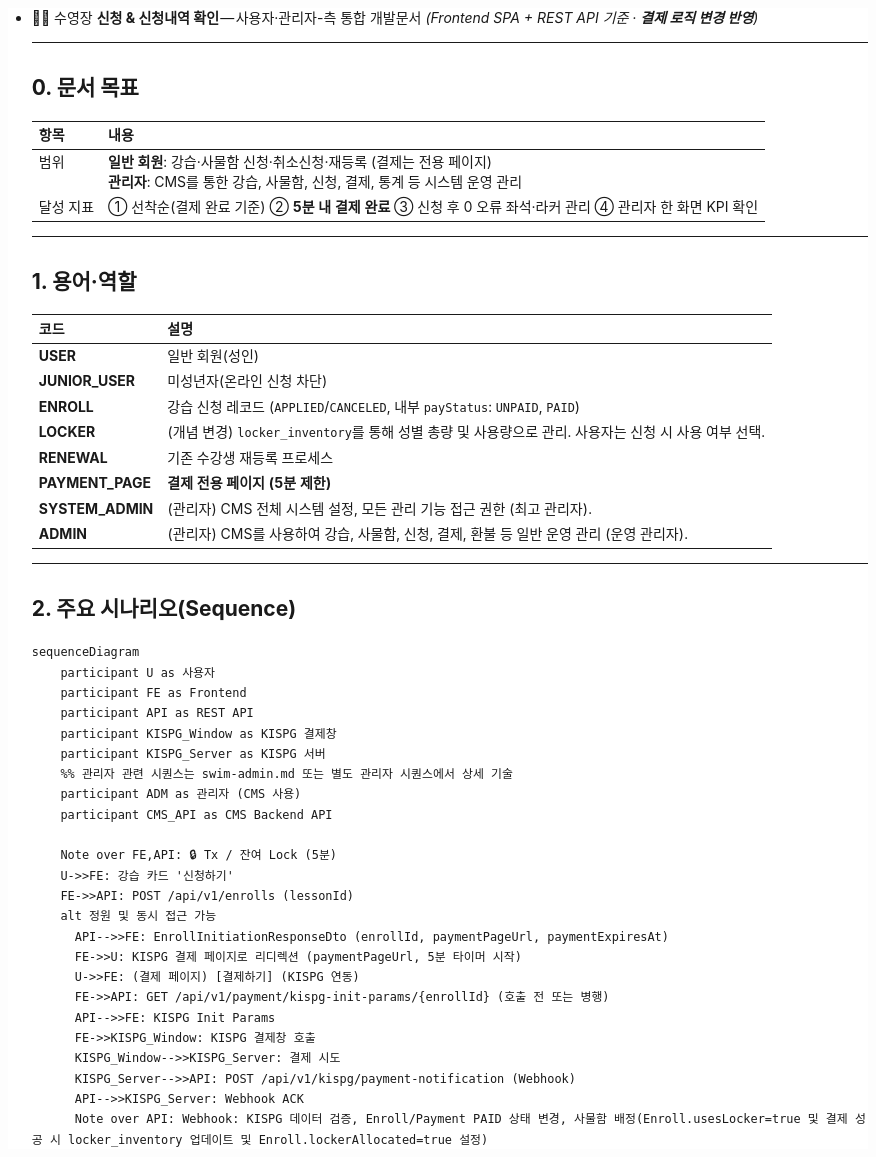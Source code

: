 - 🏊‍♀️ 수영장 **신청 & 신청내역 확인** — 사용자·관리자-측 통합 개발문서
  _(Frontend SPA + REST API 기준 · **결제 로직 변경 반영**)_

  ***

  ## 0. 문서 목표

  | 항목      | 내용                                                                                                                                               |
  | --------- | -------------------------------------------------------------------------------------------------------------------------------------------------- |
  | 범위      | **일반 회원**: 강습·사물함 신청·취소신청·재등록 (결제는 전용 페이지)<br/>**관리자**: CMS를 통한 강습, 사물함, 신청, 결제, 통계 등 시스템 운영 관리 |
  | 달성 지표 | ① 선착순(결제 완료 기준) ② **5분 내 결제 완료** ③ 신청 후 0 오류 좌석·라커 관리 ④ 관리자 한 화면 KPI 확인                                          |

  ***

  ## 1. 용어·역할

  | 코드             | 설명                                                                                                 |
  | ---------------- | ---------------------------------------------------------------------------------------------------- |
  | **USER**         | 일반 회원(성인)                                                                                      |
  | **JUNIOR_USER**  | 미성년자(온라인 신청 차단)                                                                           |
  | **ENROLL**       | 강습 신청 레코드 (`APPLIED`/`CANCELED`, 내부 `payStatus`: `UNPAID`, `PAID`)                          |
  | **LOCKER**       | (개념 변경) `locker_inventory`를 통해 성별 총량 및 사용량으로 관리. 사용자는 신청 시 사용 여부 선택. |
  | **RENEWAL**      | 기존 수강생 재등록 프로세스                                                                          |
  | **PAYMENT_PAGE** | **결제 전용 페이지 (5분 제한)**                                                                      |
  | **SYSTEM_ADMIN** | (관리자) CMS 전체 시스템 설정, 모든 관리 기능 접근 권한 (최고 관리자).                               |
  | **ADMIN**        | (관리자) CMS를 사용하여 강습, 사물함, 신청, 결제, 환불 등 일반 운영 관리 (운영 관리자).              |

  ***

  ## 2. 주요 시나리오(Sequence)

  ```mermaid
  sequenceDiagram
      participant U as 사용자
      participant FE as Frontend
      participant API as REST API
      participant KISPG_Window as KISPG 결제창
      participant KISPG_Server as KISPG 서버
      %% 관리자 관련 시퀀스는 swim-admin.md 또는 별도 관리자 시퀀스에서 상세 기술
      participant ADM as 관리자 (CMS 사용)
      participant CMS_API as CMS Backend API

      Note over FE,API: 🔒 Tx / 잔여 Lock (5분)
      U->>FE: 강습 카드 '신청하기'
      FE->>API: POST /api/v1/enrolls (lessonId)
      alt 정원 및 동시 접근 가능
        API-->>FE: EnrollInitiationResponseDto (enrollId, paymentPageUrl, paymentExpiresAt)
        FE->>U: KISPG 결제 페이지로 리디렉션 (paymentPageUrl, 5분 타이머 시작)
        U->>FE: (결제 페이지) [결제하기] (KISPG 연동)
        FE->>API: GET /api/v1/payment/kispg-init-params/{enrollId} (호출 전 또는 병행)
        API-->>FE: KISPG Init Params
        FE->>KISPG_Window: KISPG 결제창 호출
        KISPG_Window-->>KISPG_Server: 결제 시도
        KISPG_Server-->>API: POST /api/v1/kispg/payment-notification (Webhook)
        API-->>KISPG_Server: Webhook ACK
        Note over API: Webhook: KISPG 데이터 검증, Enroll/Payment PAID 상태 변경, 사물함 배정(Enroll.usesLocker=true 및 결제 성공 시 locker_inventory 업데이트 및 Enroll.lockerAllocated=true 설정)
  ```